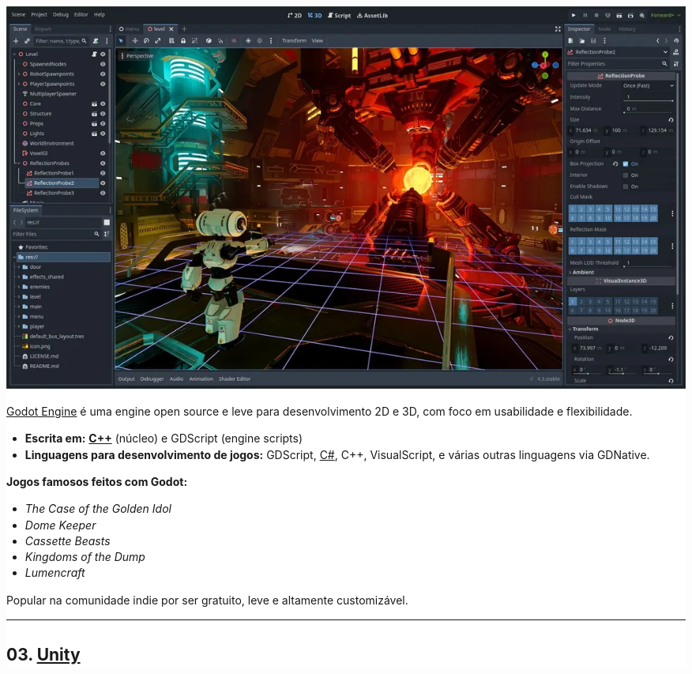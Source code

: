 ![Godot](/assets/img/gamedev/games-engine-cpp/02.webp) 

[Godot Engine](https://terminalroot.com.br/tags#godot) é uma engine open source e leve para desenvolvimento 2D e 3D, com foco em usabilidade e flexibilidade.  

- **Escrita em:** **[C++](https://terminalroot.com.br/tags#cpp)** (núcleo) e GDScript (engine scripts)  
- **Linguagens para desenvolvimento de jogos:** GDScript, [C#](https://terminalroot.com.br/tags#csharp), C++, VisualScript, e várias outras linguagens via GDNative.

**Jogos famosos feitos com Godot:**
- *The Case of the Golden Idol*
- *Dome Keeper*
- *Cassette Beasts*
- *Kingdoms of the Dump*
- *Lumencraft*

Popular na comunidade indie por ser gratuito, leve e altamente customizável.

---

## 03. [Unity](https://unity.com/)